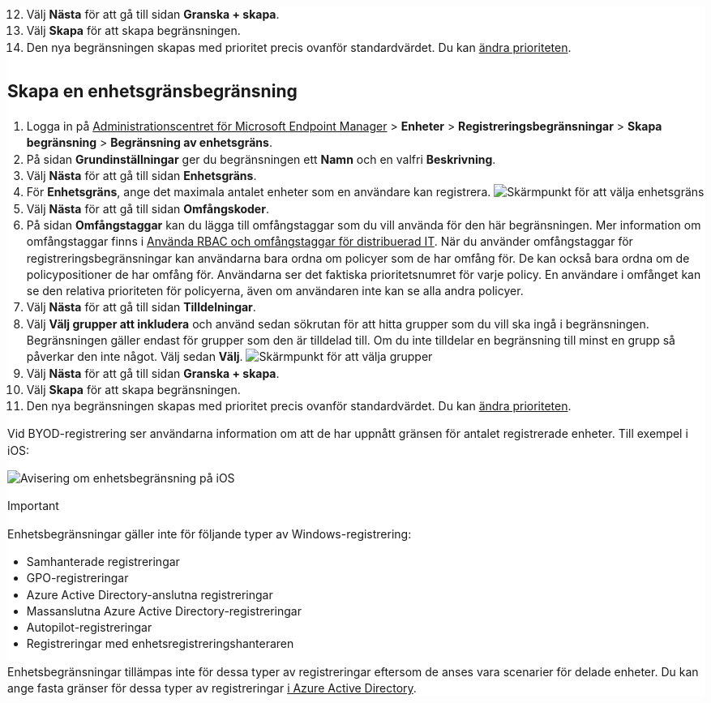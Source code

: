 12. Välj **Nästa** för att gå till sidan **Granska + skapa**.
13. Välj **Skapa** för att skapa begränsningen.
14. Den nya begränsningen skapas med prioritet precis ovanför standardvärdet. Du kan [ändra prioriteten](#change-enrollment-restriction-priority).


## <a name="create-a-device-limit-restriction"></a>Skapa en enhetsgränsbegränsning

1. Logga in på [Administrationscentret för Microsoft Endpoint Manager](https://go.microsoft.com/fwlink/?linkid=2109431) > **Enheter** > **Registreringsbegränsningar** > **Skapa begränsning** > **Begränsning av enhetsgräns**.
2. På sidan **Grundinställningar** ger du begränsningen ett **Namn** och en valfri **Beskrivning**.
3. Välj **Nästa** för att gå till sidan **Enhetsgräns**.
4. För **Enhetsgräns**, ange det maximala antalet enheter som en användare kan registrera.
    ![Skärmpunkt för att välja enhetsgräns](./media/enrollment-restrictions-set/choose-device-limit.png)
5. Välj **Nästa** för att gå till sidan **Omfångskoder**.
6. På sidan **Omfångstaggar** kan du lägga till omfångstaggar som du vill använda för den här begränsningen. Mer information om omfångstaggar finns i [Använda RBAC och omfångstaggar för distribuerad IT](../fundamentals/scope-tags.md). När du använder omfångstaggar för registreringsbegränsningar kan användarna bara ordna om policyer som de har omfång för. De kan också bara ordna om de policypositioner de har omfång för. Användarna ser det faktiska prioritetsnumret för varje policy. En användare i omfånget kan se den relativa prioriteten för policyerna, även om användaren inte kan se alla andra policyer.
7. Välj **Nästa** för att gå till sidan **Tilldelningar**.
8. Välj **Välj grupper att inkludera** och använd sedan sökrutan för att hitta grupper som du vill ska ingå i begränsningen. Begränsningen gäller endast för grupper som den är tilldelad till. Om du inte tilldelar en begränsning till minst en grupp så påverkar den inte något. Välj sedan **Välj**. 
    ![Skärmpunkt för att välja grupper](./media/enrollment-restrictions-set/select-groups-device-limit.png)
9. Välj **Nästa** för att gå till sidan **Granska + skapa**.
10. Välj **Skapa** för att skapa begränsningen.
11. Den nya begränsningen skapas med prioritet precis ovanför standardvärdet. Du kan [ändra prioriteten](#change-enrollment-restriction-priority).

Vid BYOD-registrering ser användarna information om att de har uppnått gränsen för antalet registrerade enheter. Till exempel i iOS:

![Avisering om enhetsbegränsning på iOS](./media/enrollment-restrictions-set/enrollment-restrictions-ios-set-limit-notification.png)

> [!IMPORTANT]
> Enhetsbegränsningar gäller inte för följande typer av Windows-registrering:
> - Samhanterade registreringar
> - GPO-registreringar
> - Azure Active Directory-anslutna registreringar
> - Massanslutna Azure Active Directory-registreringar
> - Autopilot-registreringar
> - Registreringar med enhetsregistreringshanteraren
>
> Enhetsbegränsningar tillämpas inte för dessa typer av registreringar eftersom de anses vara scenarier för delade enheter.
> Du kan ange fasta gränser för dessa typer av registreringar [i Azure Active Directory](https://docs.microsoft.com/azure/active-directory/devices/device-management-azure-portal#configure-device-settings).
